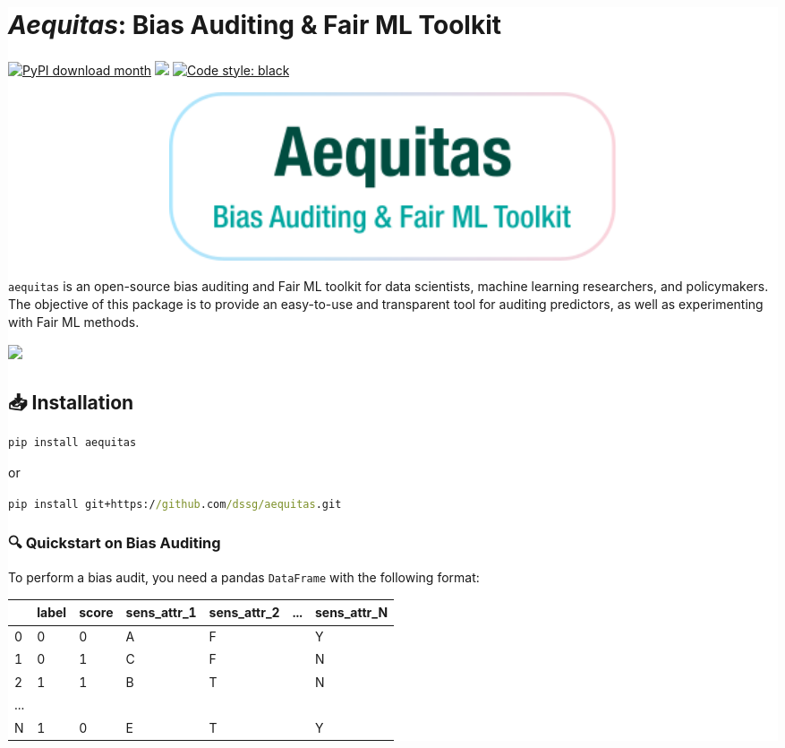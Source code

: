 # *Aequitas*: Bias Auditing & Fair ML Toolkit

[![PyPI download month](https://img.shields.io/pypi/dm/aequitas.svg)](https://pypi.python.org/pypi/aequitas/)
[![](https://pepy.tech/badge/aequitas)](https://pypi.org/project/aequitas/)
[![Code style: black](https://img.shields.io/badge/code%20style-black-000000.svg)](https://github.com/python/black)

[comment]: <> (Add badges for coverage when we have tests, update repo for other types of badges!)


<p align="center">
  <img src="docs/_images/aequitas_logo.svg" width="500">
</p>


`aequitas` is an open-source bias auditing and Fair ML toolkit for data scientists, machine learning researchers, and policymakers. The objective of this package is to provide an easy-to-use and transparent tool for auditing predictors, as well as experimenting with Fair ML methods.



<img src="https://github.com/dssg/aequitas/blob/master/src/aequitas_webapp/static/images/use_aequitas.png">


## 📥 Installation

```cmd
pip install aequitas
```

or

```cmd
pip install git+https://github.com/dssg/aequitas.git
```

### 🔍 Quickstart on Bias Auditing

To perform a bias audit, you need a pandas `DataFrame` with the following format:

|     | label | score | sens_attr_1 | sens_attr_2 | ... | sens_attr_N |
|-----|-------|-------|-------------|-------------|-----|-------------|
| 0   | 0     | 0     | A           | F           |     | Y           |
| 1   | 0     | 1     | C           | F           |     | N           |
| 2   | 1     | 1     | B           | T           |     | N           |
| ... |       |       |             |             |     |             |
| N   | 1     | 0     | E           | T           |     | Y           |


[comment]: <> (Make default experiment this easy to run)